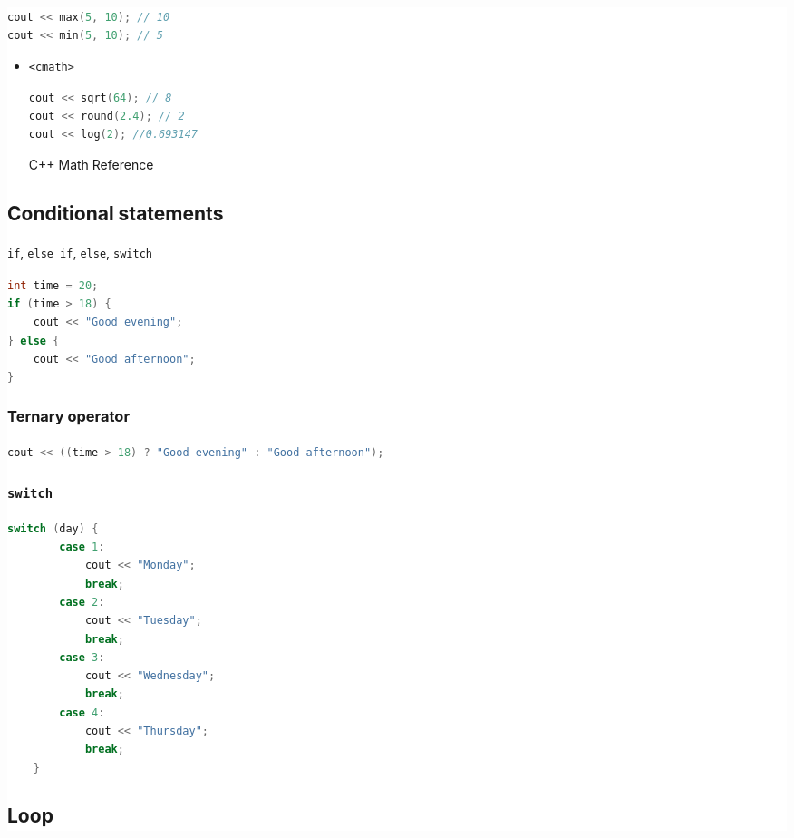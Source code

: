 ```cpp
cout << max(5, 10); // 10
cout << min(5, 10); // 5
```

- `<cmath>`
    
    ```cpp
    cout << sqrt(64); // 8
    cout << round(2.4); // 2
    cout << log(2); //0.693147
    ```
        
    [C++ Math Reference](https://www.w3schools.com/cpp/cpp_ref_math.asp)
    
## Conditional statements

`if`, `else if`, `else`, `switch`

```cpp
int time = 20;
if (time > 18) {
    cout << "Good evening";
} else {
    cout << "Good afternoon";
}
```

### Ternary operator

```cpp
cout << ((time > 18) ? "Good evening" : "Good afternoon");
```

### `switch`

```cpp
switch (day) {
        case 1:
            cout << "Monday";
            break;
        case 2:
            cout << "Tuesday";
            break;
        case 3:
            cout << "Wednesday";
            break;
        case 4:
            cout << "Thursday";
            break;
    }
```

## Loop
